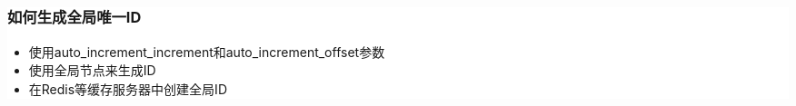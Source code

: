 ### 如何生成全局唯一ID

- 使用auto_increment_increment和auto_increment_offset参数
- 使用全局节点来生成ID
- 在Redis等缓存服务器中创建全局ID




























